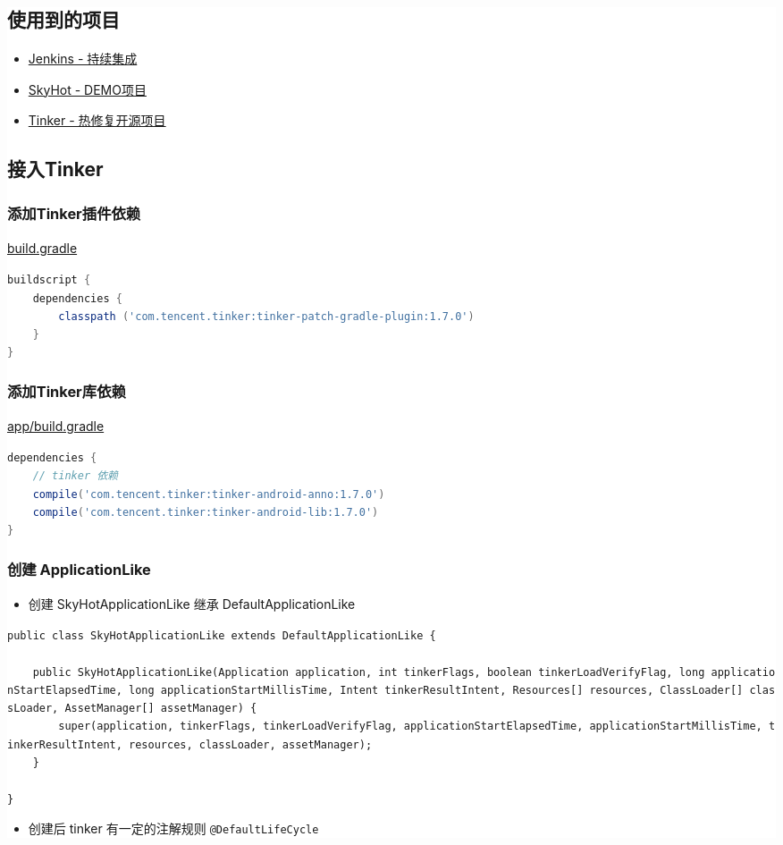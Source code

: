 
## 使用到的项目

 - [Jenkins - 持续集成](http://www.jincanshen.com/2016/08/22/%E5%8F%AF%E6%8C%81%E7%BB%AD%E9%9B%86%E6%88%90/)

 - [SkyHot - DEMO项目](https://github.com/skyJinc/SkyHot)

 - [Tinker - 热修复开源项目](https://github.com/Tencent/tinker)


## 接入Tinker

### 添加Tinker插件依赖

[build.gradle](https://github.com/skyJinc/SkyHot/blob/master/build.gradle)

```gradle
buildscript {
    dependencies {
        classpath ('com.tencent.tinker:tinker-patch-gradle-plugin:1.7.0')
    }
}
```
### 添加Tinker库依赖

[app/build.gradle](https://github.com/skyJinc/SkyHot/blob/master/app/build.gradle)

```gradle
dependencies {
    // tinker 依赖
    compile('com.tencent.tinker:tinker-android-anno:1.7.0')
    compile('com.tencent.tinker:tinker-android-lib:1.7.0')
}
```

### 创建 ApplicationLike

 - 创建 SkyHotApplicationLike 继承 DefaultApplicationLike

```class
public class SkyHotApplicationLike extends DefaultApplicationLike {
    
    public SkyHotApplicationLike(Application application, int tinkerFlags, boolean tinkerLoadVerifyFlag, long applicationStartElapsedTime, long applicationStartMillisTime, Intent tinkerResultIntent, Resources[] resources, ClassLoader[] classLoader, AssetManager[] assetManager) {
        super(application, tinkerFlags, tinkerLoadVerifyFlag, applicationStartElapsedTime, applicationStartMillisTime, tinkerResultIntent, resources, classLoader, assetManager);
    }
    
}
```

 - 创建后 tinker 有一定的注解规则 `@DefaultLifeCycle`
